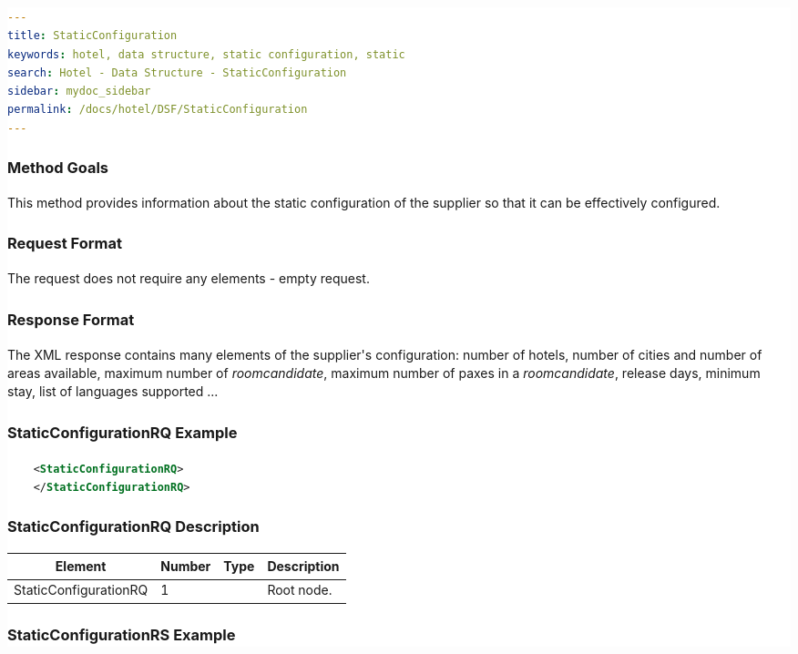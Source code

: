 ```yaml
---
title: StaticConfiguration
keywords: hotel, data structure, static configuration, static
search: Hotel - Data Structure - StaticConfiguration
sidebar: mydoc_sidebar
permalink: /docs/hotel/DSF/StaticConfiguration
---
```





### Method Goals


This method provides information about the static configuration of the
supplier so that it can be effectively configured.



### Request Format


The request does not require any elements - empty request.



### Response Format


The XML response contains many elements of the supplier's configuration: number of
hotels, number of cities and number of areas available, maximum number of
*roomcandidate*, maximum number of paxes in a *roomcandidate*, release days,
minimum stay, list of languages supported ...



### StaticConfigurationRQ Example


~~~xml
    <StaticConfigurationRQ>
    </StaticConfigurationRQ>
~~~


### StaticConfigurationRQ Description


  
| **Element**			| **Number**	| **Type**	| **Description**	|
| ----------------------------- | ------------- | ------------- | --------------------- |
| StaticConfigurationRQ		| 1          	|		| Root node.		|
                
  

### StaticConfigurationRS Example

